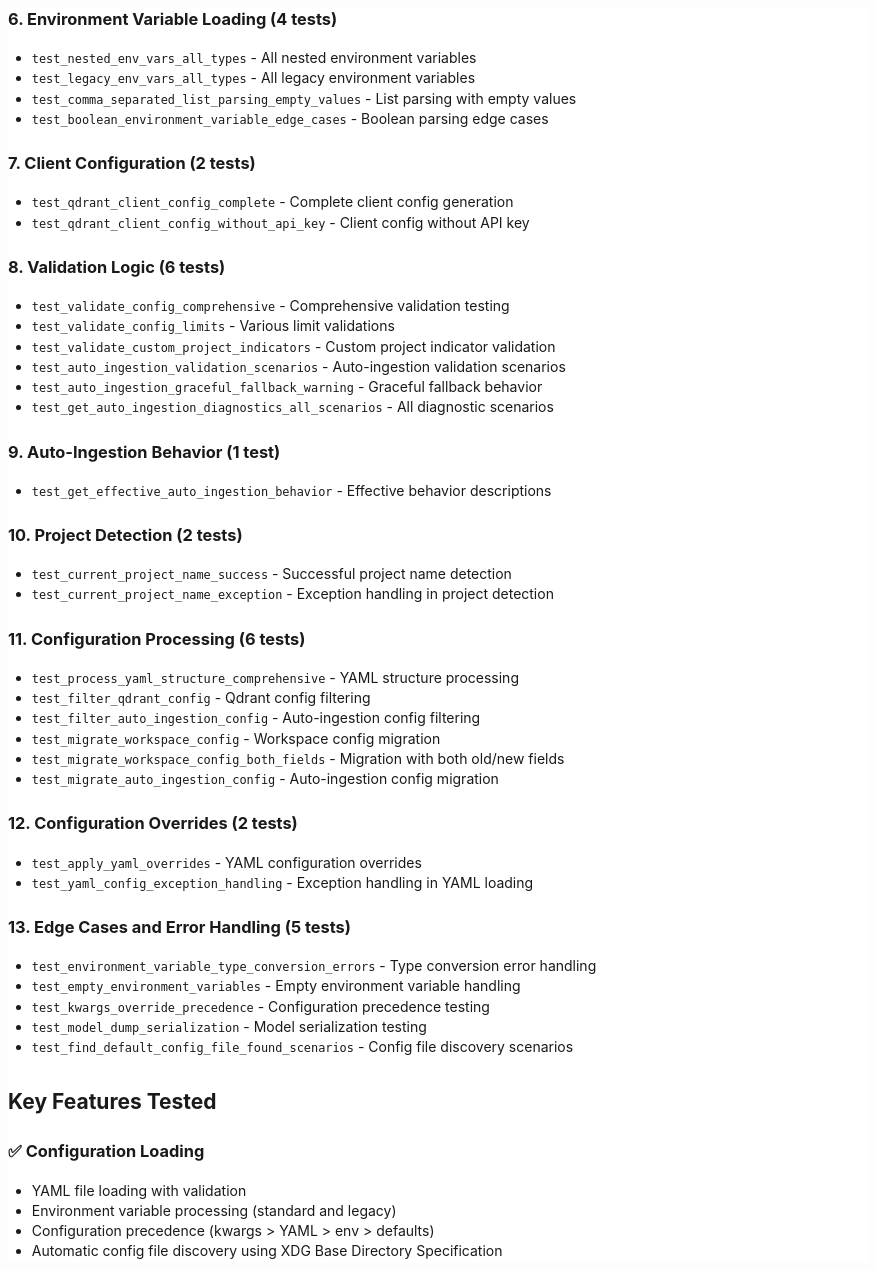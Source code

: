 ### 6. Environment Variable Loading (4 tests)
- `test_nested_env_vars_all_types` - All nested environment variables
- `test_legacy_env_vars_all_types` - All legacy environment variables
- `test_comma_separated_list_parsing_empty_values` - List parsing with empty values
- `test_boolean_environment_variable_edge_cases` - Boolean parsing edge cases

### 7. Client Configuration (2 tests)
- `test_qdrant_client_config_complete` - Complete client config generation
- `test_qdrant_client_config_without_api_key` - Client config without API key

### 8. Validation Logic (6 tests)
- `test_validate_config_comprehensive` - Comprehensive validation testing
- `test_validate_config_limits` - Various limit validations
- `test_validate_custom_project_indicators` - Custom project indicator validation
- `test_auto_ingestion_validation_scenarios` - Auto-ingestion validation scenarios
- `test_auto_ingestion_graceful_fallback_warning` - Graceful fallback behavior
- `test_get_auto_ingestion_diagnostics_all_scenarios` - All diagnostic scenarios

### 9. Auto-Ingestion Behavior (1 test)
- `test_get_effective_auto_ingestion_behavior` - Effective behavior descriptions

### 10. Project Detection (2 tests)
- `test_current_project_name_success` - Successful project name detection
- `test_current_project_name_exception` - Exception handling in project detection

### 11. Configuration Processing (6 tests)
- `test_process_yaml_structure_comprehensive` - YAML structure processing
- `test_filter_qdrant_config` - Qdrant config filtering
- `test_filter_auto_ingestion_config` - Auto-ingestion config filtering
- `test_migrate_workspace_config` - Workspace config migration
- `test_migrate_workspace_config_both_fields` - Migration with both old/new fields
- `test_migrate_auto_ingestion_config` - Auto-ingestion config migration

### 12. Configuration Overrides (2 tests)
- `test_apply_yaml_overrides` - YAML configuration overrides
- `test_yaml_config_exception_handling` - Exception handling in YAML loading

### 13. Edge Cases and Error Handling (5 tests)
- `test_environment_variable_type_conversion_errors` - Type conversion error handling
- `test_empty_environment_variables` - Empty environment variable handling
- `test_kwargs_override_precedence` - Configuration precedence testing
- `test_model_dump_serialization` - Model serialization testing
- `test_find_default_config_file_found_scenarios` - Config file discovery scenarios

## Key Features Tested

### ✅ Configuration Loading
- YAML file loading with validation
- Environment variable processing (standard and legacy)
- Configuration precedence (kwargs > YAML > env > defaults)
- Automatic config file discovery using XDG Base Directory Specification
